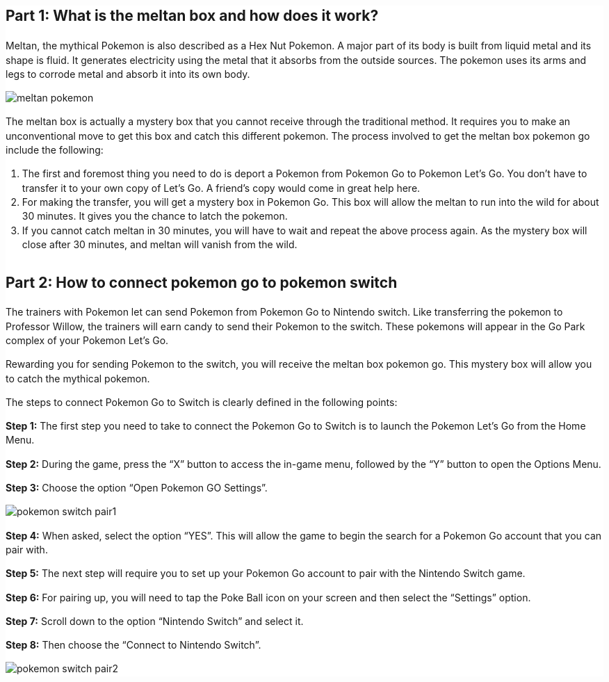 ## Part 1: What is the meltan box and how does it work?

Meltan, the mythical Pokemon is also described as a Hex Nut Pokemon. A major part of its body is built from liquid metal and its shape is fluid. It generates electricity using the metal that it absorbs from the outside sources. The pokemon uses its arms and legs to corrode metal and absorb it into its own body.

![meltan pokemon](https://images.wondershare.com/drfone/2020/meltan-pokemon.jpg)

The meltan box is actually a mystery box that you cannot receive through the traditional method. It requires you to make an unconventional move to get this box and catch this different pokemon. The process involved to get the meltan box pokemon go include the following:

1. The first and foremost thing you need to do is deport a Pokemon from Pokemon Go to Pokemon Let’s Go. You don’t have to transfer it to your own copy of Let’s Go. A friend’s copy would come in great help here.
2. For making the transfer, you will get a mystery box in Pokemon Go. This box will allow the meltan to run into the wild for about 30 minutes. It gives you the chance to latch the pokemon.
3. If you cannot catch meltan in 30 minutes, you will have to wait and repeat the above process again. As the mystery box will close after 30 minutes, and meltan will vanish from the wild.

## Part 2: How to connect pokemon go to pokemon switch

The trainers with Pokemon let can send Pokemon from Pokemon Go to Nintendo switch. Like transferring the pokemon to Professor Willow, the trainers will earn candy to send their Pokemon to the switch. These pokemons will appear in the Go Park complex of your Pokemon Let’s Go.

Rewarding you for sending Pokemon to the switch, you will receive the meltan box pokemon go. This mystery box will allow you to catch the mythical pokemon.

The steps to connect Pokemon Go to Switch is clearly defined in the following points:

**Step 1:** The first step you need to take to connect the Pokemon Go to Switch is to launch the Pokemon Let’s Go from the Home Menu.

**Step 2:** During the game, press the “X” button to access the in-game menu, followed by the “Y” button to open the Options Menu.

**Step 3:** Choose the option “Open Pokemon GO Settings”.

![pokemon switch pair1](https://images.wondershare.com/drfone/2020/pokemon-switch-pair1.jpg)

**Step 4:** When asked, select the option “YES”. This will allow the game to begin the search for a Pokemon Go account that you can pair with.

**Step 5:** The next step will require you to set up your Pokemon Go account to pair with the Nintendo Switch game.

**Step 6:** For pairing up, you will need to tap the Poke Ball icon on your screen and then select the “Settings” option.

**Step 7:** Scroll down to the option “Nintendo Switch” and select it.

**Step 8:** Then choose the “Connect to Nintendo Switch”.

![pokemon switch pair2](https://images.wondershare.com/drfone/2020/pokemon-switch-pair2.jpg)
